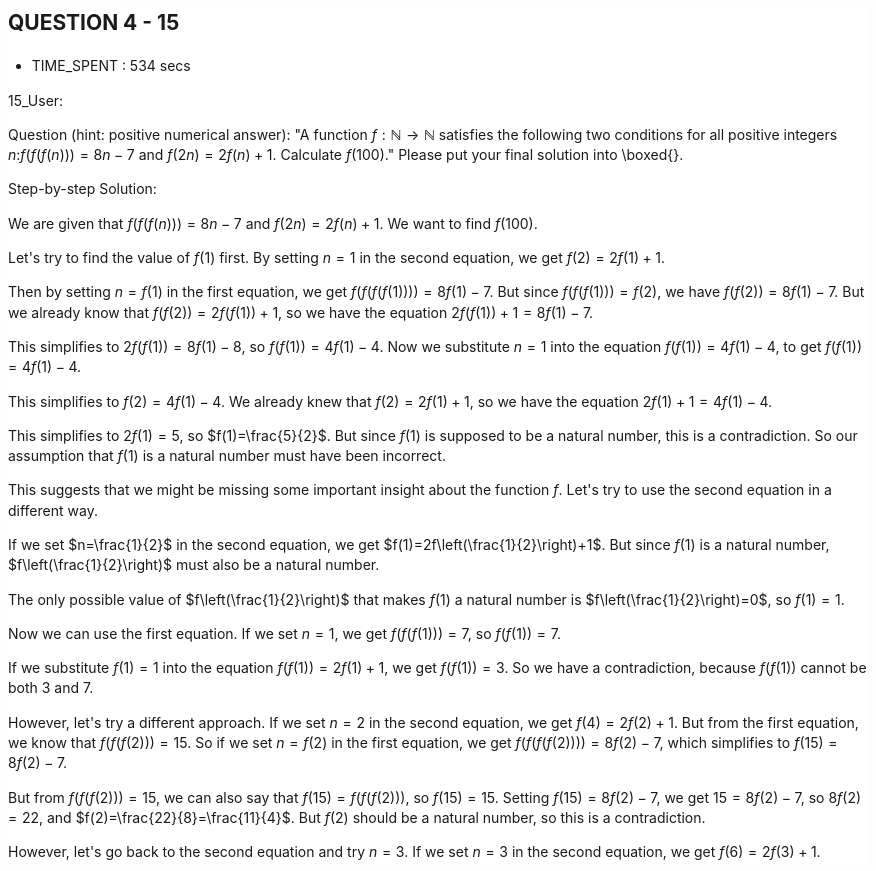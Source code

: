 

## QUESTION 4 - 15 
- TIME_SPENT : 534 secs

15_User:

Question (hint: positive numerical answer):
"A function $f: \mathbb N \to \mathbb N$ satisfies the following two conditions for all positive integers $n$:$f(f(f(n)))=8n-7$ and $f(2n)=2f(n)+1$. Calculate $f(100)$."
Please put your final solution into \boxed{}.

Step-by-step Solution:


We are given that $f(f(f(n)))=8n-7$ and $f(2n)=2f(n)+1$. We want to find $f(100)$.

Let's try to find the value of $f(1)$ first. By setting $n=1$ in the second equation, we get $f(2)=2f(1)+1$.

Then by setting $n=f(1)$ in the first equation, we get $f(f(f(f(1))))=8f(1)-7$. But since $f(f(f(1)))=f(2)$, we have $f(f(2))=8f(1)-7$. But we already know that $f(f(2))=2f(f(1))+1$, so we have the equation $2f(f(1))+1=8f(1)-7$.

This simplifies to $2f(f(1))=8f(1)-8$, so $f(f(1))=4f(1)-4$. Now we substitute $n=1$ into the equation $f(f(1))=4f(1)-4$, to get $f(f(1))=4f(1)-4$.

This simplifies to $f(2)=4f(1)-4$. We already knew that $f(2)=2f(1)+1$, so we have the equation $2f(1)+1=4f(1)-4$.

This simplifies to $2f(1)=5$, so $f(1)=\frac{5}{2}$. But since $f(1)$ is supposed to be a natural number, this is a contradiction. So our assumption that $f(1)$ is a natural number must have been incorrect.

This suggests that we might be missing some important insight about the function $f$. Let's try to use the second equation in a different way.

If we set $n=\frac{1}{2}$ in the second equation, we get $f(1)=2f\left(\frac{1}{2}\right)+1$. But since $f(1)$ is a natural number, $f\left(\frac{1}{2}\right)$ must also be a natural number.

The only possible value of $f\left(\frac{1}{2}\right)$ that makes $f(1)$ a natural number is $f\left(\frac{1}{2}\right)=0$, so $f(1)=1$.

Now we can use the first equation. If we set $n=1$, we get $f(f(f(1)))=7$, so $f(f(1))=7$.

If we substitute $f(1)=1$ into the equation $f(f(1))=2f(1)+1$, we get $f(f(1))=3$. So we have a contradiction, because $f(f(1))$ cannot be both 3 and 7.

However, let's try a different approach. If we set $n=2$ in the second equation, we get $f(4)=2f(2)+1$. But from the first equation, we know that $f(f(f(2)))=15$. So if we set $n=f(2)$ in the first equation, we get $f(f(f(f(2))))=8f(2)-7$, which simplifies to $f(15)=8f(2)-7$.

But from $f(f(f(2)))=15$, we can also say that $f(15)=f(f(f(2)))$, so $f(15)=15$. Setting $f(15)=8f(2)-7$, we get $15=8f(2)-7$, so $8f(2)=22$, and $f(2)=\frac{22}{8}=\frac{11}{4}$. But $f(2)$ should be a natural number, so this is a contradiction.

However, let's go back to the second equation and try $n=3$. If we set $n=3$ in the second equation, we get $f(6)=2f(3)+1$.
